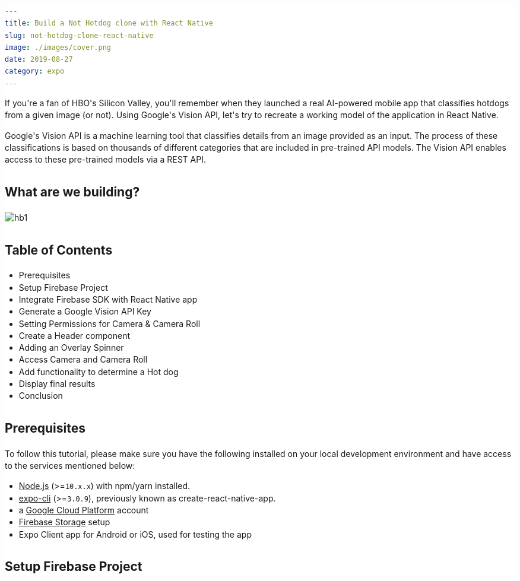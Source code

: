 ```yaml
---
title: Build a Not Hotdog clone with React Native
slug: not-hotdog-clone-react-native
image: ./images/cover.png
date: 2019-08-27
category: expo
---
```


If you're a fan of HBO's Silicon Valley, you'll remember when they launched a real AI-powered mobile app that classifies hotdogs from a given image (or not). Using Google's Vision API, let's try to recreate a working model of the application in React Native.

Google's Vision API is a machine learning tool that classifies details from an image provided as an input. The process of these classifications is based on thousands of different categories that are included in pre-trained API models. The Vision API enables access to these pre-trained models via a REST API.

## What are we building?

![hb1](https://cdn-images-1.medium.com/max/800/1*Hg6nlnaROCavW5_YLygtEA.gif)

## Table of Contents

- Prerequisites
- Setup Firebase Project
- Integrate Firebase SDK with React Native app
- Generate a Google Vision API Key
- Setting Permissions for Camera & Camera Roll
- Create a Header component
- Adding an Overlay Spinner
- Access Camera and Camera Roll
- Add functionality to determine a Hot dog
- Display final results
- Conclusion

## Prerequisites

To follow this tutorial, please make sure you have the following installed on your local development environment and have access to the services mentioned below:

- [Node.js](https://nodejs.org/en/) (>=`10.x.x`) with npm/yarn installed.
- [expo-cli](https://docs.expo.io/versions/latest/workflow/expo-cli/?) (>=`3.0.9`), previously known as create-react-native-app.
- a [Google Cloud Platform](https://cloud.google.com/) account
- [Firebase Storage](https://console.firebase.google.com/) setup
- Expo Client app for Android or iOS, used for testing the app

## Setup Firebase Project
